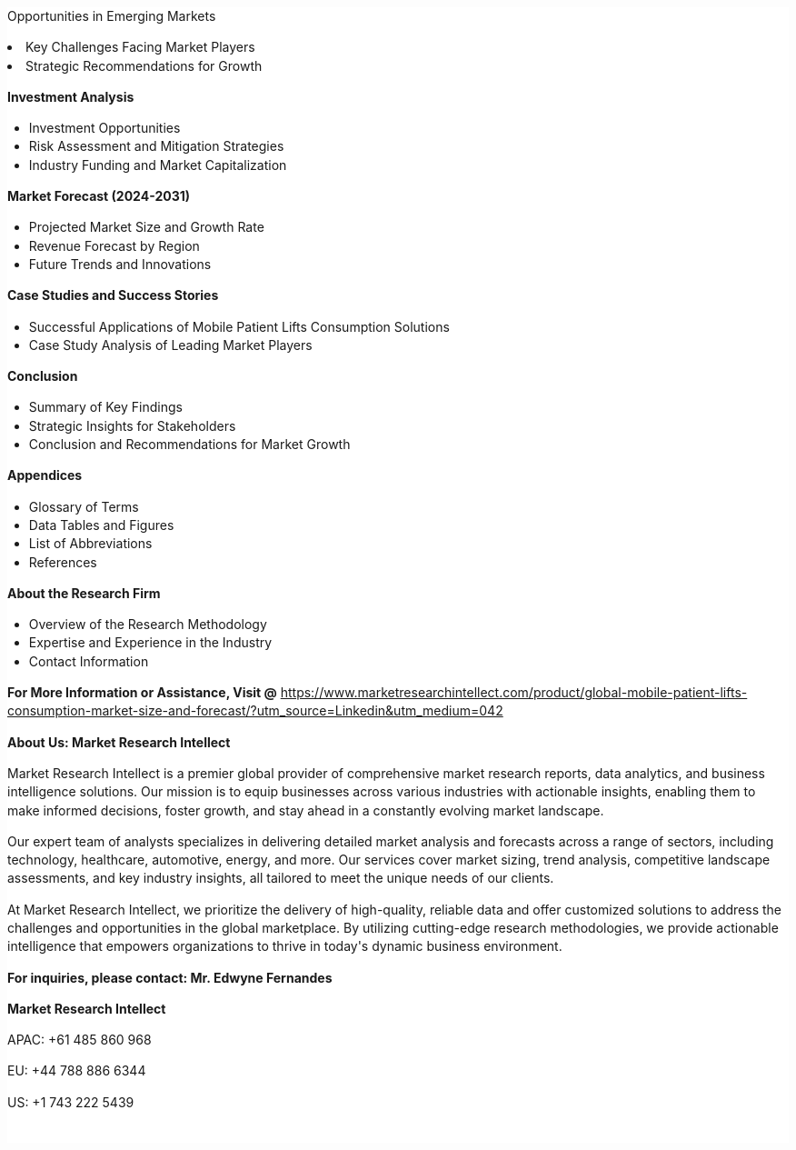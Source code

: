 Opportunities in Emerging Markets</li><li>Key Challenges Facing Market Players</li><li>Strategic Recommendations for Growth</li></ul><p><strong>Investment Analysis</strong></p><ul><li>Investment Opportunities</li><li>Risk Assessment and Mitigation Strategies</li><li>Industry Funding and Market Capitalization</li></ul><p><strong>Market Forecast (2024-2031)</strong></p><ul><li>Projected Market Size and Growth Rate</li><li>Revenue Forecast by Region</li><li>Future Trends and Innovations</li></ul><p><strong>Case Studies and Success Stories</strong></p><ul><li>Successful Applications of Mobile Patient Lifts Consumption Solutions</li><li>Case Study Analysis of Leading Market Players</li></ul><p><strong>Conclusion</strong></p><ul><li>Summary of Key Findings</li><li>Strategic Insights for Stakeholders</li><li>Conclusion and Recommendations for Market Growth</li></ul><p><strong>Appendices</strong></p><ul><li>Glossary of Terms</li><li>Data Tables and Figures</li><li>List of Abbreviations</li><li>References</li></ul><p><strong>About the Research Firm</strong></p><ul><li>Overview of the Research Methodology</li><li>Expertise and Experience in the Industry</li><li>Contact Information</li></ul></div><div class="article-main__content" data-test-id="publishing-text-block"><p><span class="font-[700]"><strong>For More Information or Assistance, Visit @</strong>&nbsp;<a href="https://www.marketresearchintellect.com/product/global-mobile-patient-lifts-consumption-market-size-and-forecast/?utm_source=Linkedin&utm_medium=042">https://www.marketresearchintellect.com/product/global-mobile-patient-lifts-consumption-market-size-and-forecast/?utm_source=Linkedin&utm_medium=042</a></span></p><p><strong>About Us: Market Research Intellect</strong></p><p>Market Research Intellect is a premier global provider of comprehensive market research reports, data analytics, and business intelligence solutions. Our mission is to equip businesses across various industries with actionable insights, enabling them to make informed decisions, foster growth, and stay ahead in a constantly evolving market landscape.</p><p>Our expert team of analysts specializes in delivering detailed market analysis and forecasts across a range of sectors, including technology, healthcare, automotive, energy, and more. Our services cover market sizing, trend analysis, competitive landscape assessments, and key industry insights, all tailored to meet the unique needs of our clients.</p><p>At Market Research Intellect, we prioritize the delivery of high-quality, reliable data and offer customized solutions to address the challenges and opportunities in the global marketplace. By utilizing cutting-edge research methodologies, we provide actionable intelligence that empowers organizations to thrive in today's dynamic business environment.</p><p><strong>For inquiries, please contact: Mr. Edwyne Fernandes</strong></p><p><strong>Market Research Intellect</strong></p><p>APAC: +61 485 860 968</p><p>EU: +44 788 886 6344</p><p>US: +1 743 222 5439</p></div><div class="article-main__content" data-test-id="publishing-text-block">&nbsp;</div>
